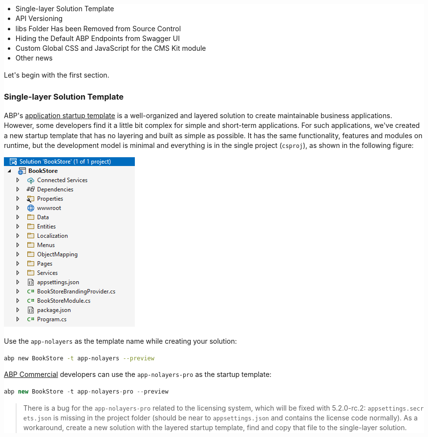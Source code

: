* Single-layer Solution Template
* API Versioning
* libs Folder Has been Removed from Source Control
* Hiding the Default ABP Endpoints from Swagger UI
* Custom Global CSS and JavaScript for the CMS Kit module
* Other news

Let's begin with the first section.

### Single-layer Solution Template

ABP's [application startup template](https://docs.abp.io/en/abp/latest/Startup-Templates/Application) is a well-organized and layered solution to create maintainable business applications. However, some developers find it a little bit complex for simple and short-term applications. For such applications, we've created a new startup template that has no layering and built as simple as possible. It has the same functionality, features and modules on runtime, but the development model is minimal and everything is in the single project (`csproj`), as shown in the following figure:

![single-layer-ABP-Dotnet-solution](single-layer-solution.png)

Use the `app-nolayers` as the template name while creating your solution:

````bash
abp new BookStore -t app-nolayers --preview
````

[ABP Commercial](https://commercial.abp.io/) developers can use the `app-nolayers-pro` as the startup template:

````csharp
abp new BookStore -t app-nolayers-pro --preview
````

> There is a bug for the `app-nolayers-pro` related to the licensing system, which will be fixed with 5.2.0-rc.2: `appsettings.secrets.json` is missing in the project folder (should be near to `appsettings.json` and contains the license code normally). As a workaround, create a new solution with the layered startup template, find and copy that file to the single-layer solution.
